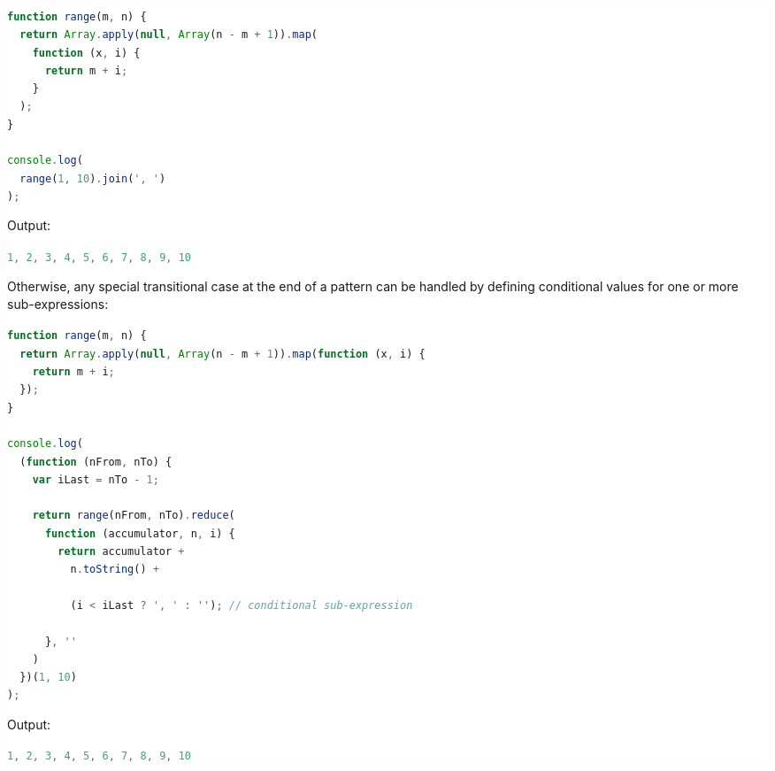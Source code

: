 
```JavaScript
function range(m, n) {
  return Array.apply(null, Array(n - m + 1)).map(
    function (x, i) {
      return m + i;
    }
  );
}

console.log(
  range(1, 10).join(', ')
);
```


Output:

```JavaScript
1, 2, 3, 4, 5, 6, 7, 8, 9, 10
```


Otherwise, any special transitional case at the end of a pattern can be handled by defining conditional values for one or more sub-expressions:


```JavaScript
function range(m, n) {
  return Array.apply(null, Array(n - m + 1)).map(function (x, i) {
    return m + i;
  });
}

console.log(
  (function (nFrom, nTo) {
    var iLast = nTo - 1;

    return range(nFrom, nTo).reduce(
      function (accumulator, n, i) {
        return accumulator +
          n.toString() +

          (i < iLast ? ', ' : ''); // conditional sub-expression

      }, ''
    )
  })(1, 10)
);
```


Output:

```JavaScript
1, 2, 3, 4, 5, 6, 7, 8, 9, 10
```
